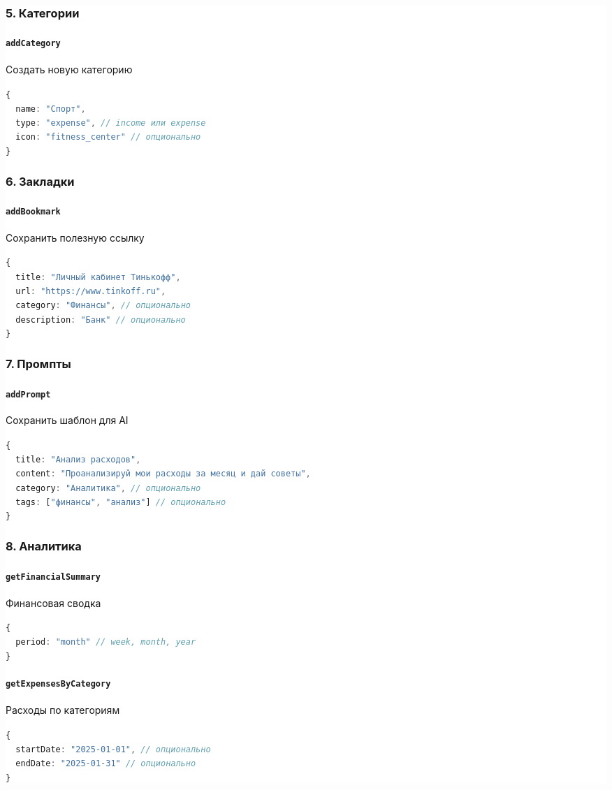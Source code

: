 ### 5. Категории

#### `addCategory`
Создать новую категорию
```typescript
{
  name: "Спорт",
  type: "expense", // income или expense
  icon: "fitness_center" // опционально
}
```

### 6. Закладки

#### `addBookmark`
Сохранить полезную ссылку
```typescript
{
  title: "Личный кабинет Тинькофф",
  url: "https://www.tinkoff.ru",
  category: "Финансы", // опционально
  description: "Банк" // опционально
}
```

### 7. Промпты

#### `addPrompt`
Сохранить шаблон для AI
```typescript
{
  title: "Анализ расходов",
  content: "Проанализируй мои расходы за месяц и дай советы",
  category: "Аналитика", // опционально
  tags: ["финансы", "анализ"] // опционально
}
```

### 8. Аналитика

#### `getFinancialSummary`
Финансовая сводка
```typescript
{
  period: "month" // week, month, year
}
```

#### `getExpensesByCategory`
Расходы по категориям
```typescript
{
  startDate: "2025-01-01", // опционально
  endDate: "2025-01-31" // опционально
}
```
